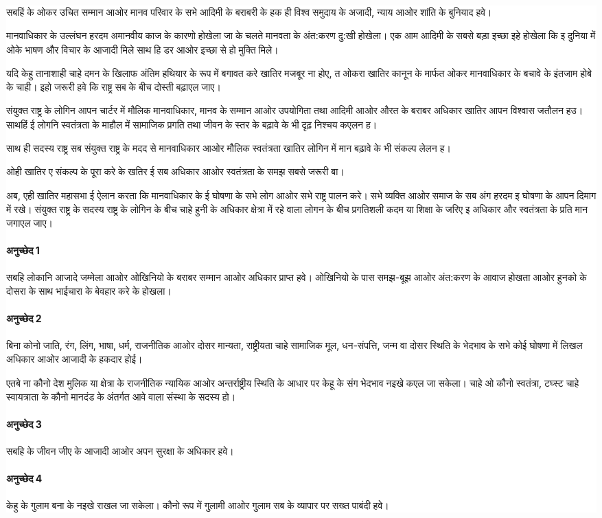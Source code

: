 <p>
  सबहिं के ओकर उचित सम्मान आओर मानव परिवार के सभे आदिमी के बराबरी के हक ही विश्व समुदाय के अजादी, न्याय आओर शांति के बुनियाद हवे।
 </p>
 <p>
  मानवाधिकार के उल्लंघन हरदम अमानवीय काज के कारणो होखेला जा के चलते मानवता के अंत:करण दु:खी होखेला। एक आम आदिमी के सबसे बड़ा इच्छा इहे होखेला कि इ दुनिया में ओके भाषण और विचार के आजादी मिले साथ हि डर आओर इच्छा से हो मुक्ति मिले।
 </p>
 <p>
  यदि केहु तानाशाही चाहे दमन के खिलाफ अंतिम हथियार के रूप में बगावत करे खातिर मजबूर ना होए, त ओकरा खातिर कानून के मार्फत ओकर मानवाधिकार के बचावे के इंतजाम होबे के चाही। इहो जरूरी हवे कि राष्ट्र सब के बीच दोस्ती बढ़ाएल जाए।
 </p>
 <p>
  संयुक्त राष्ट्र के लोगिन आपन चार्टर में मौलिक मानवाधिकार, मानव के सम्मान आओर उपयोगिता तथा आदिमी आओर औरत के बराबर अधिकार खातिर आपन विश्वास जतौलन हउ। साथहिं ई लोगनि स्वतंत्रता के माहौल में सामाजिक प्रगति तथा जीवन के स्तर के बढ़ावे के भी दृढ़ निश्चय कएलन ह।
 </p>
 <p>
  साथ ही सदस्य राष्ट्र सब संयुक्त राष्ट्र के मदद से मानवाधिकार आओर मौलिक स्वतंत्रता खातिर लोगिन में मान बढ़ावे के भी संकल्प लेलन ह।
 </p>
 <p>
  ओही खातिर ए संकल्प के पूरा करे के खतिर ई सब अधिकार आओर स्वतंत्रता के समझ सबसे जरूरी बा।
 </p>
 <p>
  अब, एही खातिर महासभा ई ऐलान करता कि मानवाधिकार के ई घोषणा के सभे लोग आओर सभे राष्ट्र पालन करे। सभे व्यक्ति आओर समाज के सब अंग हरदम इ घोषणा के आपन दिमाग में रखे। संयुक्त राष्ट्र के सदस्य राष्ट्र के लोगिन के बीच चाहे हुनी के अधिकार क्षेत्रा में रहे वाला लोगन के बीच प्रगतिशली कदम या शिक्षा के जरिए इ अधिकार और स्वतंत्रता के प्रति मान जगाएल जाए।
 </p>
 <h4>
  अनुच्छेद 1
 </h4>
 <p>
  सबहि लोकानि आजादे जम्मेला आओर ओखिनियो के बराबर सम्मान आओर अधिकार प्राप्त हवे। ओखिनियो के पास समझ-बूझ आओर अंत:करण के आवाज होखता आओर हुनको के दोसरा के साथ भाईचारा के बेवहार करे के होखला।
 </p>
 <h4>
  अनुच्छेद 2
 </h4>
 <p>
  बिना कोनो जाति, रंग, लिंग, भाषा, धर्म, राजनीतिक आओर दोसर मान्यता, राष्ट्रीयता चाहे सामाजिक मूल, धन-संपत्ति, जन्म वा दोसर स्थिति के भेदभाव के सभे कोई घोषणा में लिखल अधिकार आओर आजादी के हकदार होई।
 </p>
 <p>
  एतबे ना कौनो देश मुलिक या क्षेत्रा के राजनीतिक न्यायिक आओर अन्तर्राष्ट्रीय स्थिति के आधार पर केहू के संग भेदभाव नइखे कएल जा सकेला। चाहे ओ कौनो स्वतंत्रा, टघ्स्ट चाहे स्वायत्राता के कौनो मानदंड के अंतर्गत आवे वाला संस्था के सदस्य हो।
 </p>
 <h4>
  अनुच्छेद 3
 </h4>
 <p>
  सबहि के जीवन जीए के आजादी आओर अपन सुरक्षा के अधिकार हवे।
 </p>
 <h4>
  अनुच्छेद 4
 </h4>
 <p>
  केहु के गुलाम बना के नइखे राखल जा सकेला। कौनो रूप में गुलामी आओर गुलाम सब के व्यापार पर सख्त पाबंदी हवे।
 </p>